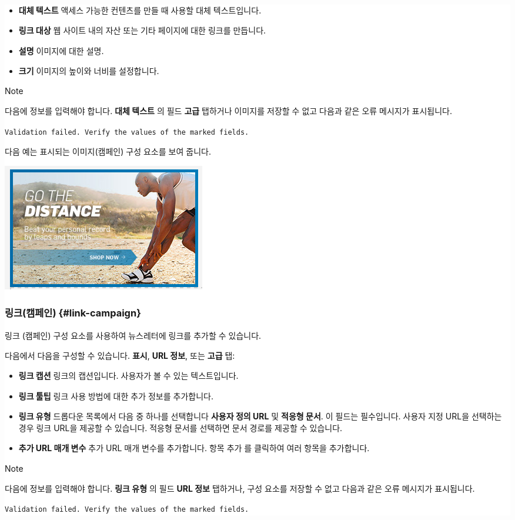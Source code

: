 * **대체 텍스트**
액세스 가능한 컨텐츠를 만들 때 사용할 대체 텍스트입니다.

* **링크 대상**
웹 사이트 내의 자산 또는 기타 페이지에 대한 링크를 만듭니다.

* **설명**
이미지에 대한 설명.

* **크기**
이미지의 높이와 너비를 설정합니다.

>[!NOTE]
>
>다음에 정보를 입력해야 합니다. **대체 텍스트** 의 필드 **고급** 탭하거나 이미지를 저장할 수 없고 다음과 같은 오류 메시지가 표시됩니다.
>
>`Validation failed. Verify the values of the marked fields.`
>

다음 예는 표시되는 이미지(캠페인) 구성 요소를 보여 줍니다.

![chlimage_1-47](assets/chlimage_1-47.png)

### 링크(캠페인) {#link-campaign}

링크 (캠페인) 구성 요소를 사용하여 뉴스레터에 링크를 추가할 수 있습니다.

다음에서 다음을 구성할 수 있습니다. **표시**, **URL 정보**, 또는 **고급** 탭:

* **링크 캡션**
링크의 캡션입니다. 사용자가 볼 수 있는 텍스트입니다.

* **링크 툴팁**
링크 사용 방법에 대한 추가 정보를 추가합니다.

* **링크 유형**
드롭다운 목록에서 다음 중 하나를 선택합니다 **사용자 정의 URL** 및 **적응형 문서**. 이 필드는 필수입니다. 사용자 지정 URL을 선택하는 경우 링크 URL을 제공할 수 있습니다. 적응형 문서를 선택하면 문서 경로를 제공할 수 있습니다.

* **추가 URL 매개 변수**
추가 URL 매개 변수를 추가합니다. 항목 추가 를 클릭하여 여러 항목을 추가합니다.

>[!NOTE]
>
>다음에 정보를 입력해야 합니다. **링크 유형** 의 필드 **URL 정보** 탭하거나, 구성 요소를 저장할 수 없고 다음과 같은 오류 메시지가 표시됩니다.
>
>`Validation failed. Verify the values of the marked fields.`
>
